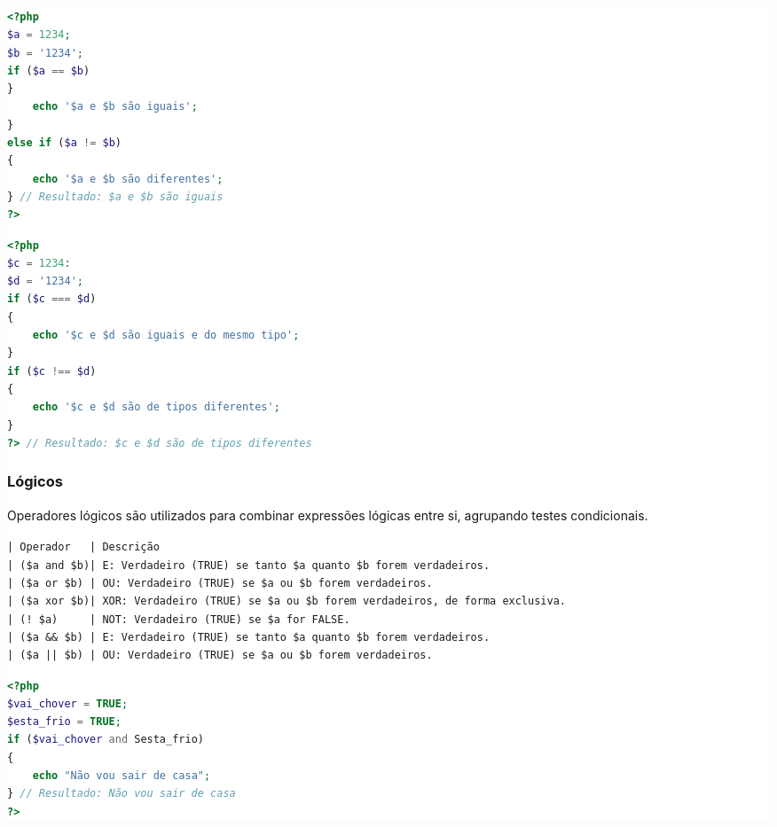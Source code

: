 ```php
<?php
$a = 1234;
$b = '1234';
if ($a == $b)
}
	echo '$a e $b são iguais';
}
else if ($a != $b)
{
	echo '$a e $b são diferentes';
} // Resultado: $a e $b são iguais
?>
```


```php
<?php
$c = 1234:
$d = '1234';
if ($c === $d)
{
	echo '$c e $d são iguais e do mesmo tipо';
}
if ($c !== $d)
{
	echo '$c e $d são de tipos diferentes';
}
?> // Resultado: $c e $d são de tipos diferentes
```

### Lógicos

Operadores lógicos são utilizados para combinar expressões lógicas entre si, agrupando testes condicionais.

```
| Operador   | Descrição 
| ($a and $b)| E: Verdadeiro (TRUE) se tanto $a quanto $b forem verdadeiros.
| ($a or $b) | OU: Verdadeiro (TRUE) se $a ou $b forem verdadeiros.
| ($a xor $b)| XOR: Verdadeiro (TRUE) se $a ou $b forem verdadeiros, de forma exclusiva.
| (! $a)     | NOT: Verdadeiro (TRUE) se $a for FALSE.
| ($a && $b) | E: Verdadeiro (TRUE) se tanto $a quanto $b forem verdadeiros.
| ($a || $b) | OU: Verdadeiro (TRUE) se $a ou $b forem verdadeiros.
```

```php
<?php
$vai_chover = TRUE;
$esta_frio = TRUE;
if ($vai_chover and Sesta_frio)
{
	echo "Não vou sair de casa";
} // Resultado: Não vou sair de casa
?>
```
